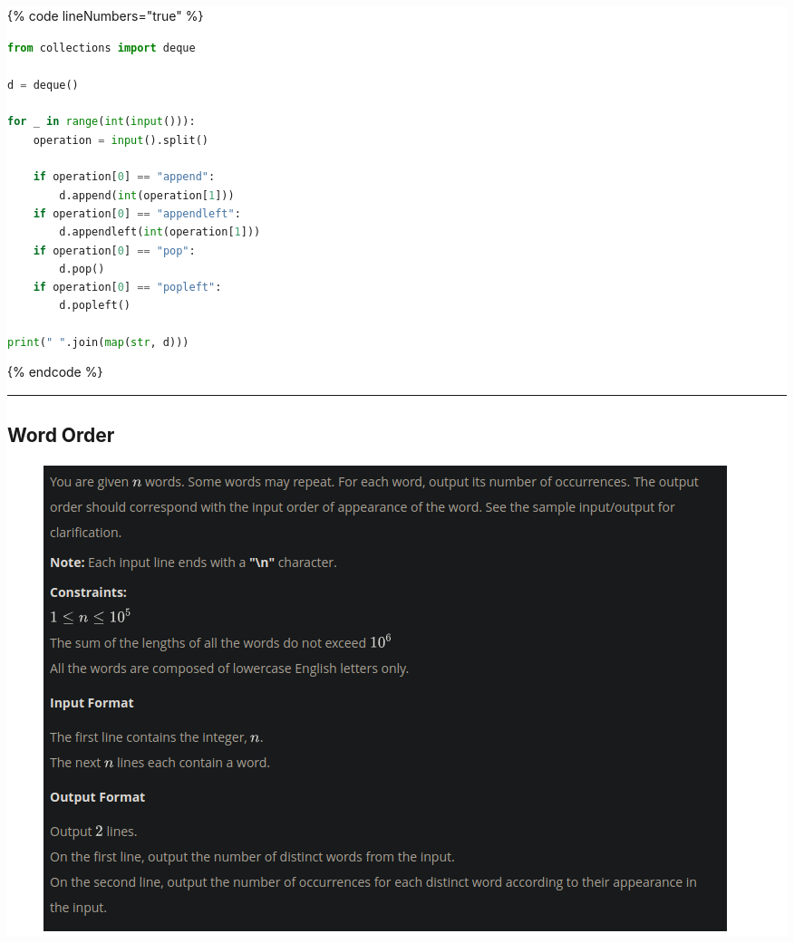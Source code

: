 
{% code lineNumbers="true" %}
```python
from collections import deque

d = deque()

for _ in range(int(input())):
    operation = input().split()
    
    if operation[0] == "append":
        d.append(int(operation[1]))
    if operation[0] == "appendleft":
        d.appendleft(int(operation[1]))
    if operation[0] == "pop":
        d.pop()
    if operation[0] == "popleft":
        d.popleft()
        
print(" ".join(map(str, d)))
```
{% endcode %}

***

## Word Order

<figure><img src="../.gitbook/assets/image (78).png" alt=""><figcaption></figcaption></figure>
